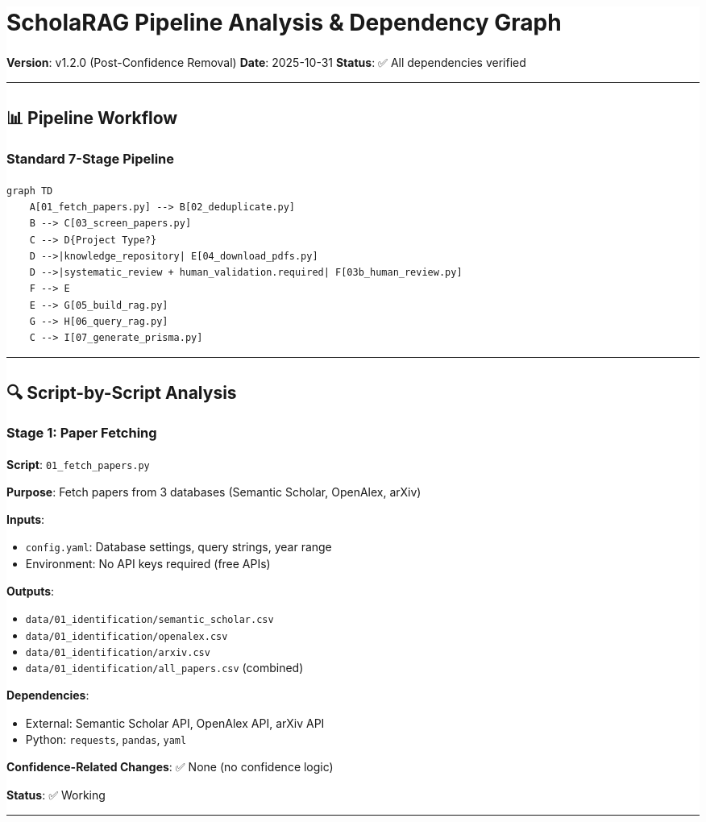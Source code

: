 # ScholaRAG Pipeline Analysis & Dependency Graph

**Version**: v1.2.0 (Post-Confidence Removal)
**Date**: 2025-10-31
**Status**: ✅ All dependencies verified

---

## 📊 Pipeline Workflow

### Standard 7-Stage Pipeline

```mermaid
graph TD
    A[01_fetch_papers.py] --> B[02_deduplicate.py]
    B --> C[03_screen_papers.py]
    C --> D{Project Type?}
    D -->|knowledge_repository| E[04_download_pdfs.py]
    D -->|systematic_review + human_validation.required| F[03b_human_review.py]
    F --> E
    E --> G[05_build_rag.py]
    G --> H[06_query_rag.py]
    C --> I[07_generate_prisma.py]
```

---

## 🔍 Script-by-Script Analysis

### Stage 1: Paper Fetching

**Script**: `01_fetch_papers.py`

**Purpose**: Fetch papers from 3 databases (Semantic Scholar, OpenAlex, arXiv)

**Inputs**:
- `config.yaml`: Database settings, query strings, year range
- Environment: No API keys required (free APIs)

**Outputs**:
- `data/01_identification/semantic_scholar.csv`
- `data/01_identification/openalex.csv`
- `data/01_identification/arxiv.csv`
- `data/01_identification/all_papers.csv` (combined)

**Dependencies**:
- External: Semantic Scholar API, OpenAlex API, arXiv API
- Python: `requests`, `pandas`, `yaml`

**Confidence-Related Changes**: ✅ None (no confidence logic)

**Status**: ✅ Working

---